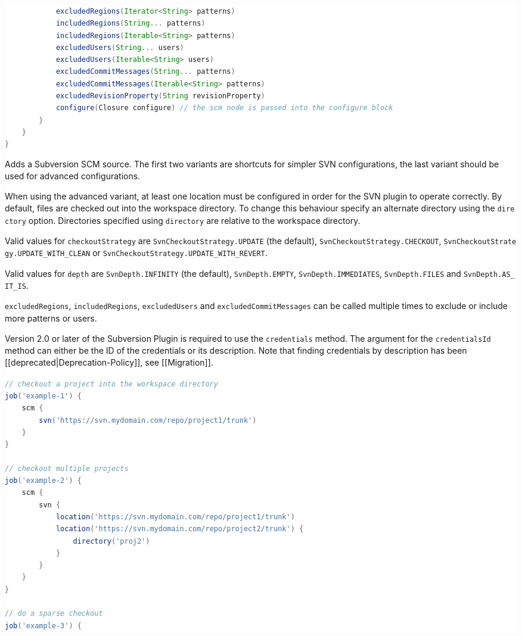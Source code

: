 ```groovy
            excludedRegions(Iterator<String> patterns)
            includedRegions(String... patterns)
            includedRegions(Iterable<String> patterns)
            excludedUsers(String... users)
            excludedUsers(Iterable<String> users)
            excludedCommitMessages(String... patterns)
            excludedCommitMessages(Iterable<String> patterns)
            excludedRevisionProperty(String revisionProperty)
            configure(Closure configure) // the scm node is passed into the configure block
        }
    }
}
```

Adds a Subversion SCM source. The first two variants are shortcuts for simpler SVN configurations, the last variant
should be used for advanced configurations.

When using the advanced variant, at least one location must be configured in order for the SVN plugin to operate
correctly. By default, files are checked out into the workspace directory. To change this behaviour specify an
alternate directory using the `directory` option. Directories specified using `directory` are relative to the workspace
directory.

Valid values for `checkoutStrategy` are `SvnCheckoutStrategy.UPDATE` (the default), `SvnCheckoutStrategy.CHECKOUT`,
`SvnCheckoutStrategy.UPDATE_WITH_CLEAN` or `SvnCheckoutStrategy.UPDATE_WITH_REVERT`.

Valid values for `depth` are `SvnDepth.INFINITY` (the default), `SvnDepth.EMPTY`, `SvnDepth.IMMEDIATES`,
`SvnDepth.FILES` and `SvnDepth.AS_IT_IS`.

`excludedRegions`, `includedRegions`, `excludedUsers` and `excludedCommitMessages` can be called multiple times to
exclude or include more patterns or users.

Version 2.0 or later of the Subversion Plugin is required to use the `credentials` method. The argument for the
`credentialsId` method can either be the ID of the credentials or its description. Note that finding credentials by
description has been [[deprecated|Deprecation-Policy]], see [[Migration]].

```groovy
// checkout a project into the workspace directory
job('example-1') {
    scm {
        svn('https://svn.mydomain.com/repo/project1/trunk')
    }
}

// checkout multiple projects
job('example-2') {
    scm {
        svn {
            location('https://svn.mydomain.com/repo/project1/trunk')
            location('https://svn.mydomain.com/repo/project2/trunk') {
                directory('proj2')
            }
        }
    }
}

// do a sparse checkout
job('example-3') {
```